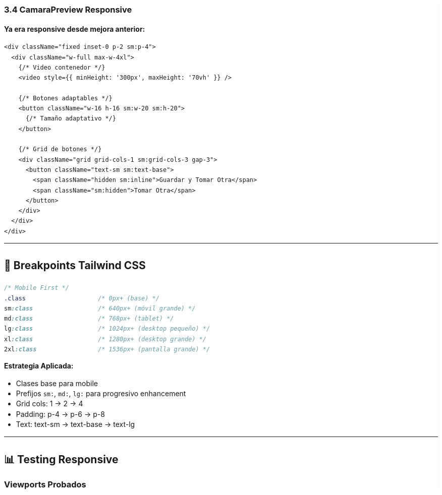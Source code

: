 ### 3.4 CamaraPreview Responsive

**Ya era responsive desde mejora anterior:**
```tsx
<div className="fixed inset-0 p-2 sm:p-4">
  <div className="w-full max-w-4xl">
    {/* Video contenedor */}
    <video style={{ minHeight: '300px', maxHeight: '70vh' }} />
    
    {/* Botones adaptables */}
    <button className="w-16 h-16 sm:w-20 sm:h-20">
      {/* Tamaño adaptativo */}
    </button>
    
    {/* Grid de botones */}
    <div className="grid grid-cols-1 sm:grid-cols-3 gap-3">
      <button className="text-sm sm:text-base">
        <span className="hidden sm:inline">Guardar y Tomar Otra</span>
        <span className="sm:hidden">Tomar Otra</span>
      </button>
    </div>
  </div>
</div>
```

---

## 🎨 Breakpoints Tailwind CSS

```css
/* Mobile First */
.class                    /* 0px+ (base) */
sm:class                  /* 640px+ (móvil grande) */
md:class                  /* 768px+ (tablet) */
lg:class                  /* 1024px+ (desktop pequeño) */
xl:class                  /* 1280px+ (desktop grande) */
2xl:class                 /* 1536px+ (pantalla grande) */
```

**Estrategia Aplicada:**
- Clases base para mobile
- Prefijos `sm:`, `md:`, `lg:` para progresivo enhancement
- Grid cols: 1 → 2 → 4
- Padding: p-4 → p-6 → p-8
- Text: text-sm → text-base → text-lg

---

## 📊 Testing Responsive

### Viewports Probados
